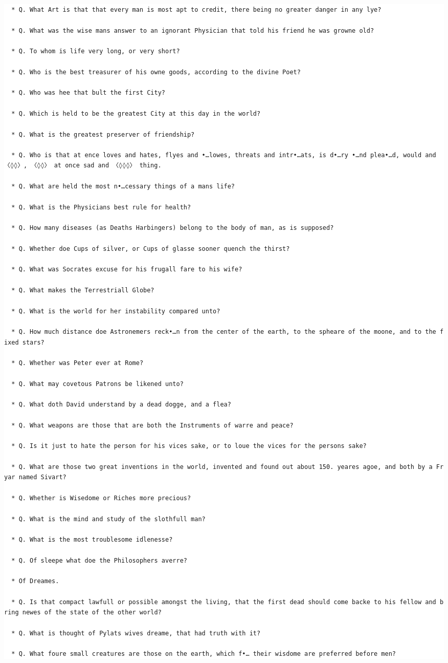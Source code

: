       * Q. What Art is that that every man is most apt to credit, there being no greater danger in any lye?

      * Q. What was the wise mans answer to an ignorant Physician that told his friend he was growne old?

      * Q. To whom is life very long, or very short?

      * Q. Who is the best treasurer of his owne goods, according to the divine Poet?

      * Q. Who was hee that bult the first City?

      * Q. Which is held to be the greatest City at this day in the world?

      * Q. What is the greatest preserver of friendship?

      * Q. Who is that at ence loves and hates, flyes and •…lowes, threats and intr•…ats, is d•…ry •…nd plea•…d, would and 〈◊◊〉, 〈◊◊〉 at once sad and 〈◊◊◊〉 thing.

      * Q. What are held the most n•…cessary things of a mans life?

      * Q. What is the Physicians best rule for health?

      * Q. How many diseases (as Deaths Harbingers) belong to the body of man, as is supposed?

      * Q. Whether doe Cups of silver, or Cups of glasse sooner quench the thirst?

      * Q. What was Socrates excuse for his frugall fare to his wife?

      * Q. What makes the Terrestriall Globe?

      * Q. What is the world for her instability compared unto?

      * Q. How much distance doe Astronemers reck•…n from the center of the earth, to the spheare of the moone, and to the fixed stars?

      * Q. Whether was Peter ever at Rome?

      * Q. What may covetous Patrons be likened unto?

      * Q. What doth David understand by a dead dogge, and a flea?

      * Q. What weapons are those that are both the Instruments of warre and peace?

      * Q. Is it just to hate the person for his vices sake, or to loue the vices for the persons sake?

      * Q. What are those two great inventions in the world, invented and found out about 150. yeares agoe, and both by a Fryar named Sivart?

      * Q. Whether is Wisedome or Riches more precious?

      * Q. What is the mind and study of the slothfull man?

      * Q. What is the most troublesome idlenesse?

      * Q. Of sleepe what doe the Philosophers averre?

      * Of Dreames.

      * Q. Is that compact lawfull or possible amongst the living, that the first dead should come backe to his fellow and bring newes of the state of the other world?

      * Q. What is thought of Pylats wives dreame, that had truth with it?

      * Q. What foure small creatures are those on the earth, which f•… their wisdome are preferred before men?
